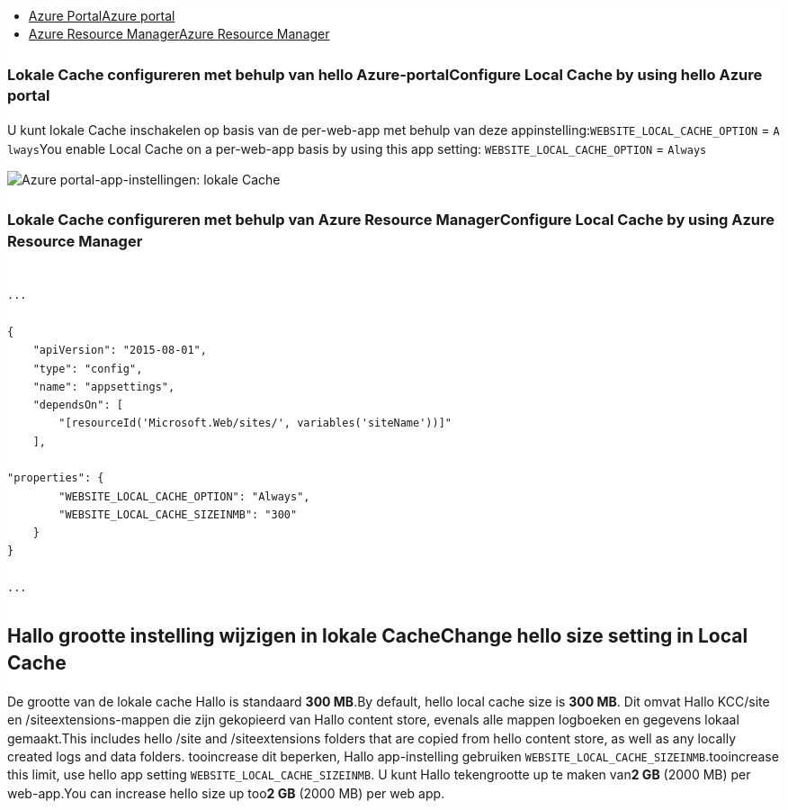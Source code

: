* [<span data-ttu-id="b40df-144">Azure Portal</span><span class="sxs-lookup"><span data-stu-id="b40df-144">Azure portal</span></span>](#Configure-Local-Cache-Portal)
* [<span data-ttu-id="b40df-145">Azure Resource Manager</span><span class="sxs-lookup"><span data-stu-id="b40df-145">Azure Resource Manager</span></span>](#Configure-Local-Cache-ARM)

### <a name="configure-local-cache-by-using-hello-azure-portal"></a><span data-ttu-id="b40df-146">Lokale Cache configureren met behulp van hello Azure-portal</span><span class="sxs-lookup"><span data-stu-id="b40df-146">Configure Local Cache by using hello Azure portal</span></span>
<a name="Configure-Local-Cache-Portal"></a>

<span data-ttu-id="b40df-147">U kunt lokale Cache inschakelen op basis van de per-web-app met behulp van deze appinstelling:`WEBSITE_LOCAL_CACHE_OPTION` = `Always`</span><span class="sxs-lookup"><span data-stu-id="b40df-147">You enable Local Cache on a per-web-app basis by using this app setting: `WEBSITE_LOCAL_CACHE_OPTION` = `Always`</span></span>  

![Azure portal-app-instellingen: lokale Cache](media/app-service-local-cache/app-service-local-cache-configure-portal.png)

### <a name="configure-local-cache-by-using-azure-resource-manager"></a><span data-ttu-id="b40df-149">Lokale Cache configureren met behulp van Azure Resource Manager</span><span class="sxs-lookup"><span data-stu-id="b40df-149">Configure Local Cache by using Azure Resource Manager</span></span>
<a name="Configure-Local-Cache-ARM"></a>

```

...

{
    "apiVersion": "2015-08-01",
    "type": "config",
    "name": "appsettings",
    "dependsOn": [
        "[resourceId('Microsoft.Web/sites/', variables('siteName'))]"
    ],

"properties": {
        "WEBSITE_LOCAL_CACHE_OPTION": "Always",
        "WEBSITE_LOCAL_CACHE_SIZEINMB": "300"
    }
}

...
```

## <a name="change-hello-size-setting-in-local-cache"></a><span data-ttu-id="b40df-150">Hallo grootte instelling wijzigen in lokale Cache</span><span class="sxs-lookup"><span data-stu-id="b40df-150">Change hello size setting in Local Cache</span></span>
<span data-ttu-id="b40df-151">De grootte van de lokale cache Hallo is standaard **300 MB**.</span><span class="sxs-lookup"><span data-stu-id="b40df-151">By default, hello local cache size is **300 MB**.</span></span> <span data-ttu-id="b40df-152">Dit omvat Hallo KCC/site en /siteextensions-mappen die zijn gekopieerd van Hallo content store, evenals alle mappen logboeken en gegevens lokaal gemaakt.</span><span class="sxs-lookup"><span data-stu-id="b40df-152">This includes hello /site and /siteextensions folders that are copied from hello content store, as well as any locally created logs and data folders.</span></span> <span data-ttu-id="b40df-153">tooincrease dit beperken, Hallo app-instelling gebruiken `WEBSITE_LOCAL_CACHE_SIZEINMB`.</span><span class="sxs-lookup"><span data-stu-id="b40df-153">tooincrease this limit, use hello app setting `WEBSITE_LOCAL_CACHE_SIZEINMB`.</span></span> <span data-ttu-id="b40df-154">U kunt Hallo tekengrootte up te maken van**2 GB** (2000 MB) per web-app.</span><span class="sxs-lookup"><span data-stu-id="b40df-154">You can increase hello size up too**2 GB** (2000 MB) per web app.</span></span>